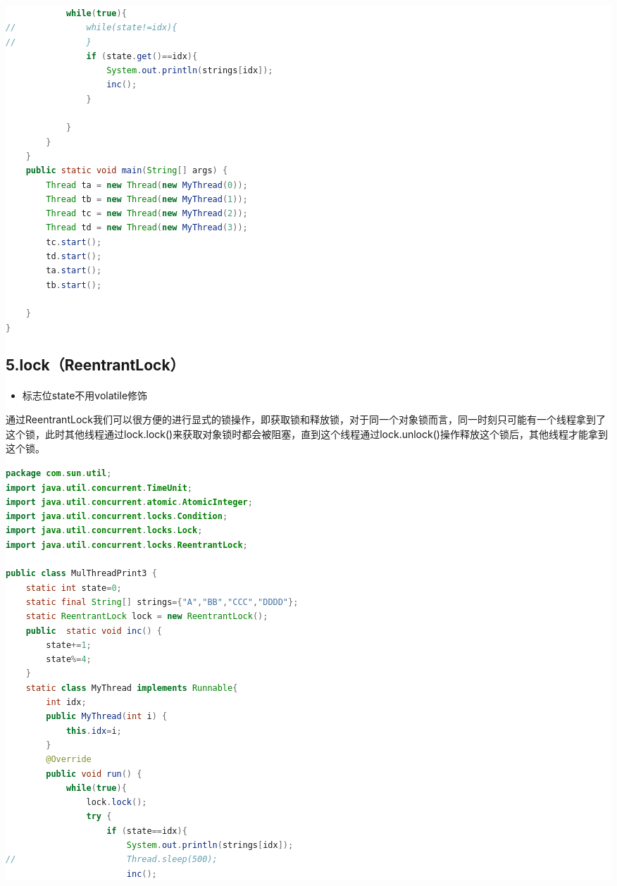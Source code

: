 ~~~java
			while(true){
//				while(state!=idx){
//				}
				if (state.get()==idx){
					System.out.println(strings[idx]);
					inc();
				}
				
			}
		}
	}
	public static void main(String[] args) {
		Thread ta = new Thread(new MyThread(0));
		Thread tb = new Thread(new MyThread(1));
		Thread tc = new Thread(new MyThread(2));
		Thread td = new Thread(new MyThread(3));
		tc.start();
		td.start();
		ta.start();
		tb.start();	
		
	}
}

~~~



## 5.lock（ReentrantLock）

- 标志位state不用volatile修饰

通过ReentrantLock我们可以很方便的进行显式的锁操作，即获取锁和释放锁，对于同一个对象锁而言，同一时刻只可能有一个线程拿到了这个锁，此时其他线程通过lock.lock()来获取对象锁时都会被阻塞，直到这个线程通过lock.unlock()操作释放这个锁后，其他线程才能拿到这个锁。

~~~java
package com.sun.util;
import java.util.concurrent.TimeUnit;
import java.util.concurrent.atomic.AtomicInteger;
import java.util.concurrent.locks.Condition;
import java.util.concurrent.locks.Lock;
import java.util.concurrent.locks.ReentrantLock;

public class MulThreadPrint3 {
	static int state=0;
	static final String[] strings={"A","BB","CCC","DDDD"};
	static ReentrantLock lock = new ReentrantLock();
	public  static void inc() {
		state+=1;
		state%=4;
	}
	static class MyThread implements Runnable{
		int idx;
		public MyThread(int i) {
			this.idx=i;
		}
		@Override
		public void run() {
			while(true){
				lock.lock();
				try {
					if (state==idx){
						System.out.println(strings[idx]);
//						Thread.sleep(500);
						inc();
~~~

[java并发之Condition]: https://www.cnblogs.com/gemine/p/9039012.html	"java并发之Condition"